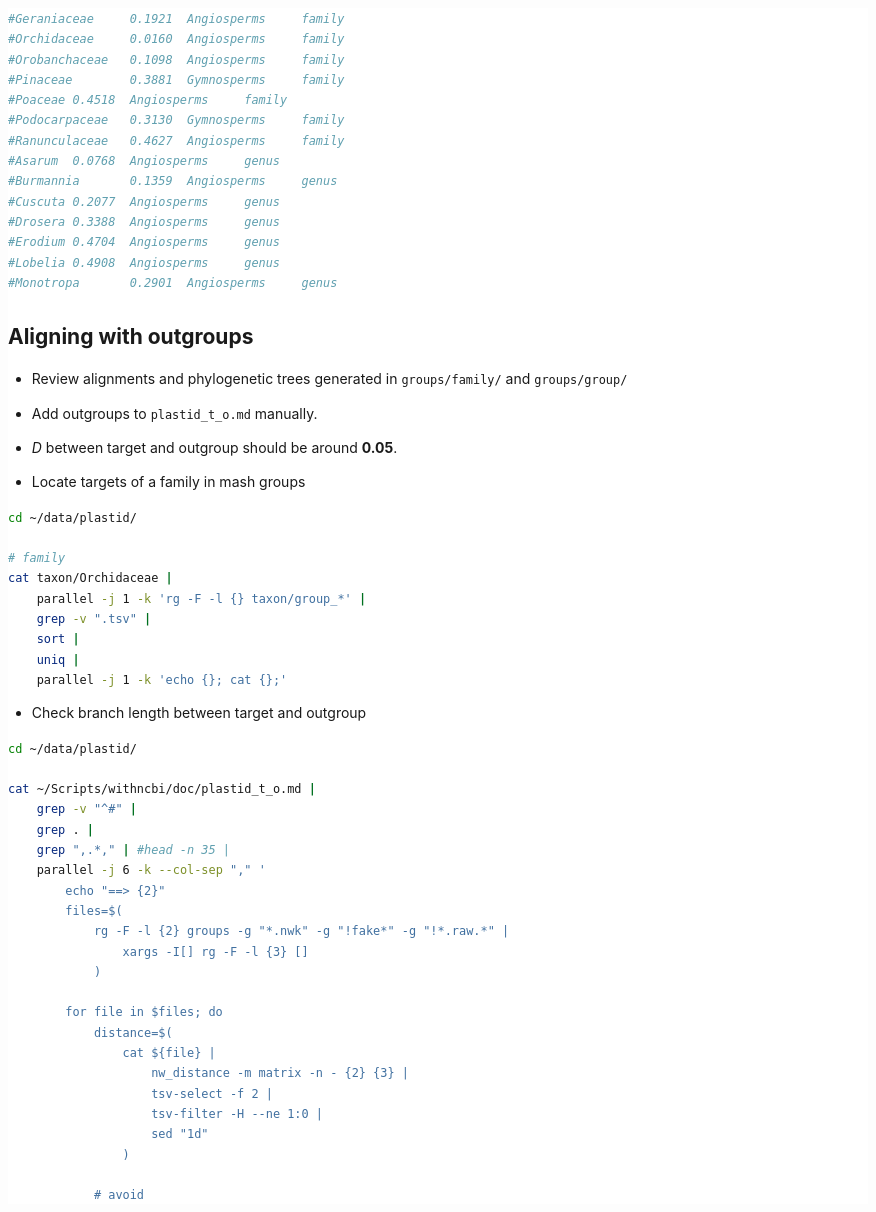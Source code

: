 ```bash
#Geraniaceae     0.1921  Angiosperms     family
#Orchidaceae     0.0160  Angiosperms     family
#Orobanchaceae   0.1098  Angiosperms     family
#Pinaceae        0.3881  Gymnosperms     family
#Poaceae 0.4518  Angiosperms     family
#Podocarpaceae   0.3130  Gymnosperms     family
#Ranunculaceae   0.4627  Angiosperms     family
#Asarum  0.0768  Angiosperms     genus
#Burmannia       0.1359  Angiosperms     genus
#Cuscuta 0.2077  Angiosperms     genus
#Drosera 0.3388  Angiosperms     genus
#Erodium 0.4704  Angiosperms     genus
#Lobelia 0.4908  Angiosperms     genus
#Monotropa       0.2901  Angiosperms     genus

```

## Aligning with outgroups

* Review alignments and phylogenetic trees generated in `groups/family/` and `groups/group/`

* Add outgroups to `plastid_t_o.md` manually.

* *D* between target and outgroup should be around **0.05**.

* Locate targets of a family in mash groups

```bash
cd ~/data/plastid/

# family
cat taxon/Orchidaceae |
    parallel -j 1 -k 'rg -F -l {} taxon/group_*' |
    grep -v ".tsv" |
    sort |
    uniq |
    parallel -j 1 -k 'echo {}; cat {};'

```

* Check branch length between target and outgroup

```bash
cd ~/data/plastid/

cat ~/Scripts/withncbi/doc/plastid_t_o.md |
    grep -v "^#" |
    grep . |
    grep ",.*," | #head -n 35 |
    parallel -j 6 -k --col-sep "," '
        echo "==> {2}"
        files=$(
            rg -F -l {2} groups -g "*.nwk" -g "!fake*" -g "!*.raw.*" |
                xargs -I[] rg -F -l {3} []
            )

        for file in $files; do
            distance=$(
                cat ${file} |
                    nw_distance -m matrix -n - {2} {3} |
                    tsv-select -f 2 |
                    tsv-filter -H --ne 1:0 |
                    sed "1d"
                )

            # avoid
```